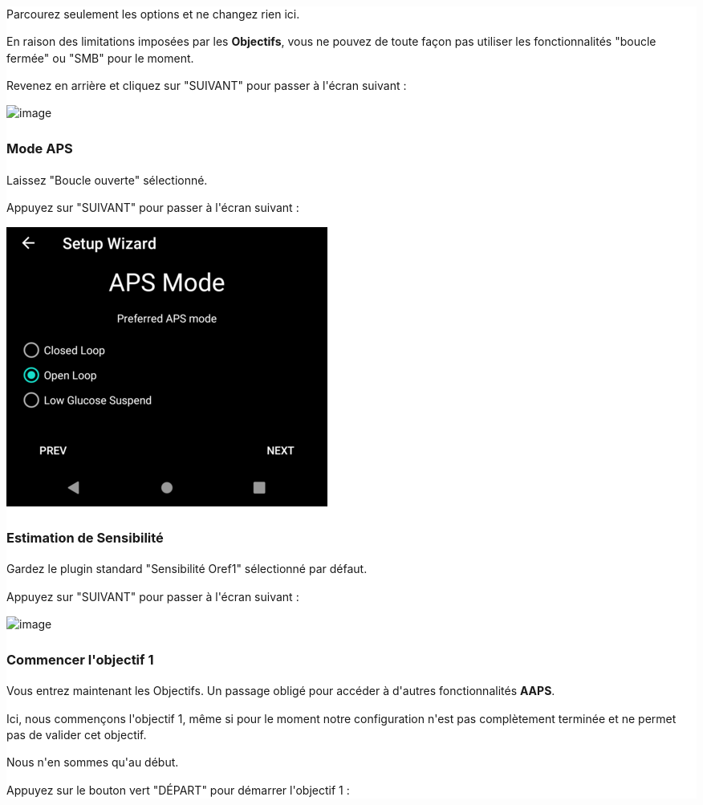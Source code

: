 Parcourez seulement les options et ne changez rien ici.

En raison des limitations imposées par les **Objectifs**, vous ne pouvez de toute façon pas utiliser les fonctionnalités "boucle fermée" ou "SMB" pour le moment.

Revenez en arrière et cliquez sur "SUIVANT" pour passer à l'écran suivant :

![image](../images/setup-wizard/Screenshot_20231202_144025.png)

### Mode APS

Laissez "Boucle ouverte" sélectionné.

Appuyez sur "SUIVANT" pour passer à l'écran suivant :

![image](../images/setup-wizard/Screenshot_20231202_144049.png)

### Estimation de Sensibilité

Gardez le plugin standard "Sensibilité Oref1" sélectionné par défaut.

Appuyez sur "SUIVANT" pour passer à l'écran suivant :

![image](../images/setup-wizard/Screenshot_20231202_144101.png)

### Commencer l'objectif 1

Vous entrez maintenant les Objectifs. Un passage obligé pour accéder à d'autres fonctionnalités **AAPS**.

Ici, nous commençons l'objectif 1, même si pour le moment notre configuration n'est pas complètement terminée et ne permet pas de valider cet objectif.

Nous n'en sommes qu'au début.

Appuyez sur le bouton vert "DÉPART" pour démarrer l'objectif 1 :
